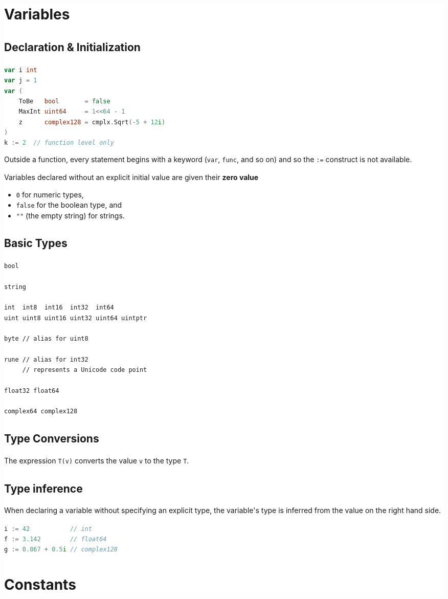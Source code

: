 # Variables

## Declaration & Initialization
```go
var i int
var j = 1
var (
    ToBe   bool       = false
    MaxInt uint64     = 1<<64 - 1
    z      complex128 = cmplx.Sqrt(-5 + 12i)
)
k := 2  // function level only
```
Outside a function, every statement begins with a keyword (`var`, `func`, and so on) and so the `:=` construct is not available.

Variables declared without an explicit initial value are given their **zero value**
- `0` for numeric types,
- `false` for the boolean type, and
- `""` (the empty string) for strings.

## Basic Types
```
bool

string

int  int8  int16  int32  int64
uint uint8 uint16 uint32 uint64 uintptr

byte // alias for uint8

rune // alias for int32
     // represents a Unicode code point

float32 float64

complex64 complex128
```
## Type Conversions
The expression `T(v)` converts the value `v` to the type `T`.

## Type inference
When declaring a variable without specifying an explicit type, the variable's type is inferred from the value on the right hand side.
```go
i := 42           // int
f := 3.142        // float64
g := 0.867 + 0.5i // complex128
```
# Constants
